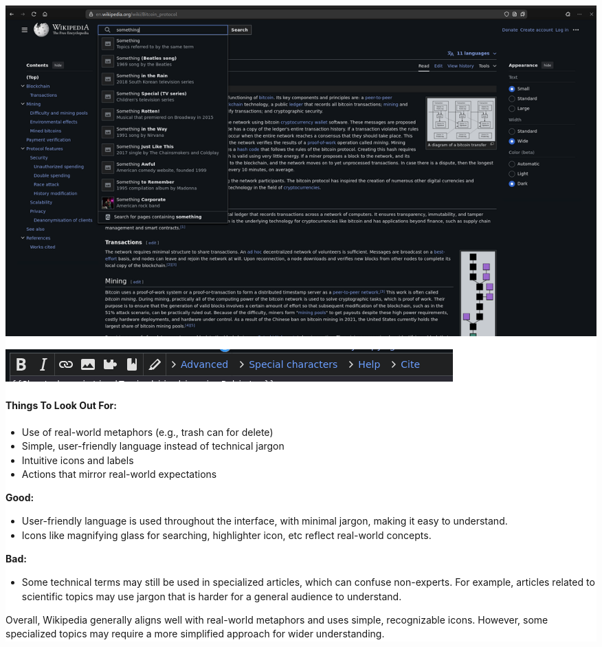 ![searchBar](assets/searchBar.png)

![icons](assets/icons.png)

#### Things To Look Out For:
- Use of real-world metaphors (e.g., trash can for delete)  
- Simple, user-friendly language instead of technical jargon  
- Intuitive icons and labels  
- Actions that mirror real-world expectations  

**Good:**  
- User-friendly language is used throughout the interface, with minimal jargon, making it easy to understand.
- Icons like magnifying glass for searching, highlighter icon, etc reflect real-world concepts.

**Bad:**  
- Some technical terms may still be used in specialized articles, which can confuse non-experts. For example, articles related to scientific topics may use jargon that is harder for a general audience to understand.

Overall, Wikipedia generally aligns well with real-world metaphors and uses simple, recognizable icons. However, some specialized topics may require a more simplified approach for wider understanding. 
